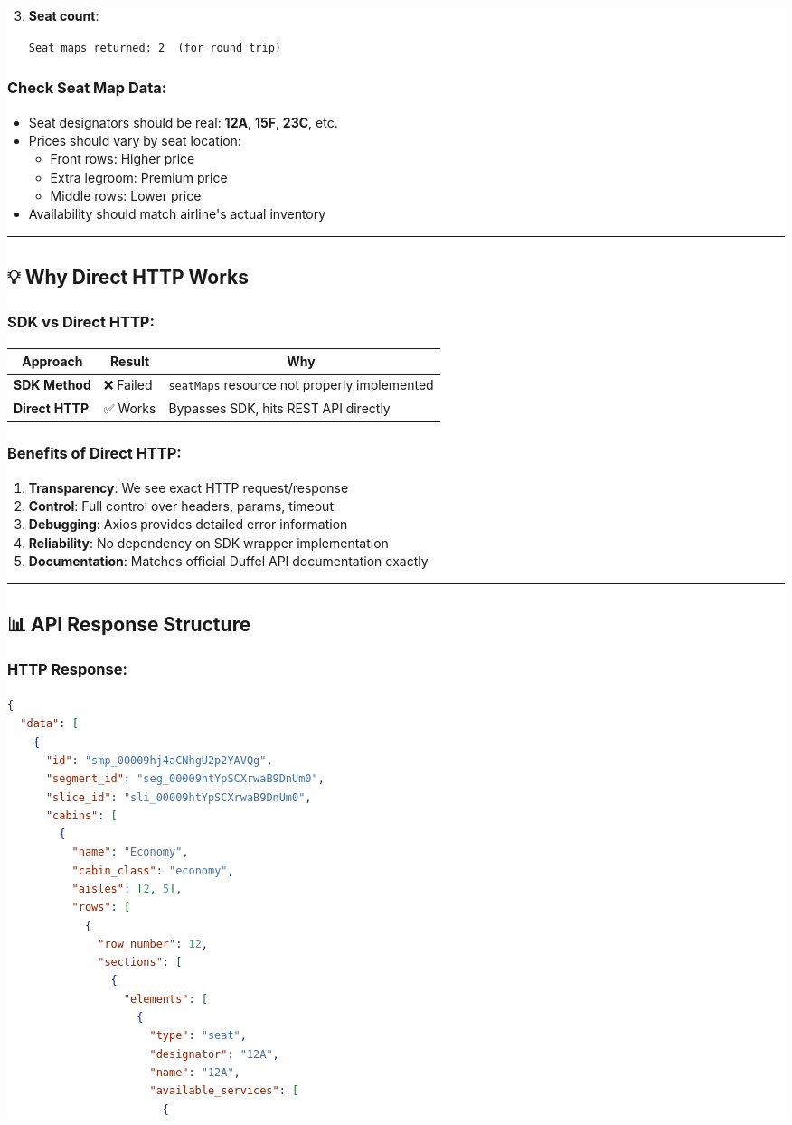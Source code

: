 3. **Seat count**:
   ```
   Seat maps returned: 2  (for round trip)
   ```

### Check Seat Map Data:

- Seat designators should be real: **12A**, **15F**, **23C**, etc.
- Prices should vary by seat location:
  - Front rows: Higher price
  - Extra legroom: Premium price
  - Middle rows: Lower price
- Availability should match airline's actual inventory

---

## 💡 Why Direct HTTP Works

### SDK vs Direct HTTP:

| Approach | Result | Why |
|----------|--------|-----|
| **SDK Method** | ❌ Failed | `seatMaps` resource not properly implemented |
| **Direct HTTP** | ✅ Works | Bypasses SDK, hits REST API directly |

### Benefits of Direct HTTP:

1. **Transparency**: We see exact HTTP request/response
2. **Control**: Full control over headers, params, timeout
3. **Debugging**: Axios provides detailed error information
4. **Reliability**: No dependency on SDK wrapper implementation
5. **Documentation**: Matches official Duffel API documentation exactly

---

## 📊 API Response Structure

### HTTP Response:
```json
{
  "data": [
    {
      "id": "smp_00009hj4aCNhgU2p2YAVQg",
      "segment_id": "seg_00009htYpSCXrwaB9DnUm0",
      "slice_id": "sli_00009htYpSCXrwaB9DnUm0",
      "cabins": [
        {
          "name": "Economy",
          "cabin_class": "economy",
          "aisles": [2, 5],
          "rows": [
            {
              "row_number": 12,
              "sections": [
                {
                  "elements": [
                    {
                      "type": "seat",
                      "designator": "12A",
                      "name": "12A",
                      "available_services": [
                        {
```